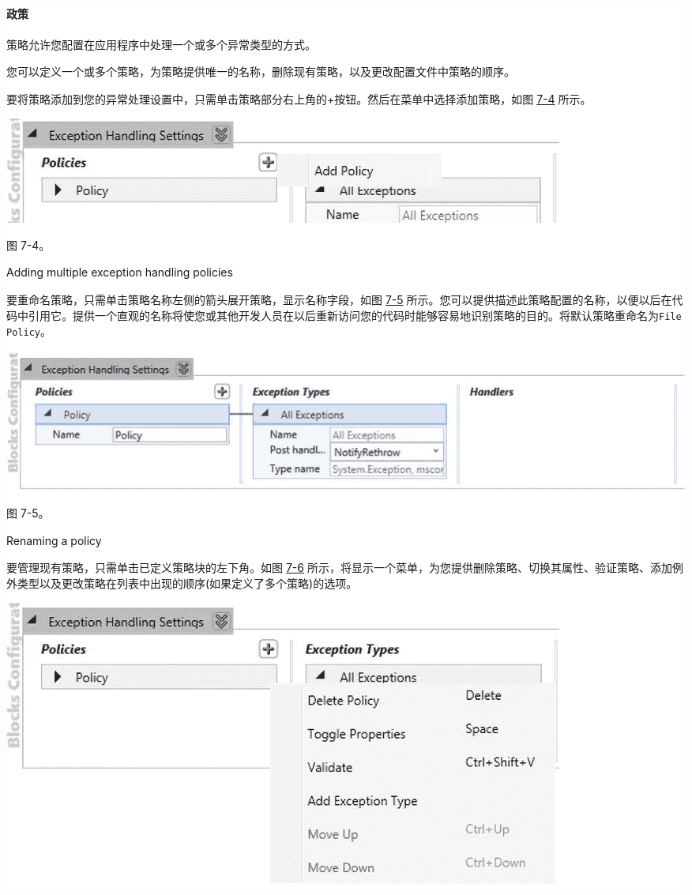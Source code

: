 #### 政策

策略允许您配置在应用程序中处理一个或多个异常类型的方式。

您可以定义一个或多个策略，为策略提供唯一的名称，删除现有策略，以及更改配置文件中策略的顺序。

要将策略添加到您的异常处理设置中，只需单击策略部分右上角的+按钮。然后在菜单中选择添加策略，如图 [7-4](#Fig4) 所示。

![A978-1-4302-6775-1_7_Fig4_HTML.jpg](img/A978-1-4302-6775-1_7_Fig4_HTML.jpg)

图 7-4。

Adding multiple exception handling policies

要重命名策略，只需单击策略名称左侧的箭头展开策略，显示名称字段，如图 [7-5](#Fig5) 所示。您可以提供描述此策略配置的名称，以便以后在代码中引用它。提供一个直观的名称将使您或其他开发人员在以后重新访问您的代码时能够容易地识别策略的目的。将默认策略重命名为`FilePolicy`。

![A978-1-4302-6775-1_7_Fig5_HTML.jpg](img/A978-1-4302-6775-1_7_Fig5_HTML.jpg)

图 7-5。

Renaming a policy

要管理现有策略，只需单击已定义策略块的左下角。如图 [7-6](#Fig6) 所示，将显示一个菜单，为您提供删除策略、切换其属性、验证策略、添加例外类型以及更改策略在列表中出现的顺序(如果定义了多个策略)的选项。

![A978-1-4302-6775-1_7_Fig6_HTML.jpg](img/A978-1-4302-6775-1_7_Fig6_HTML.jpg)
